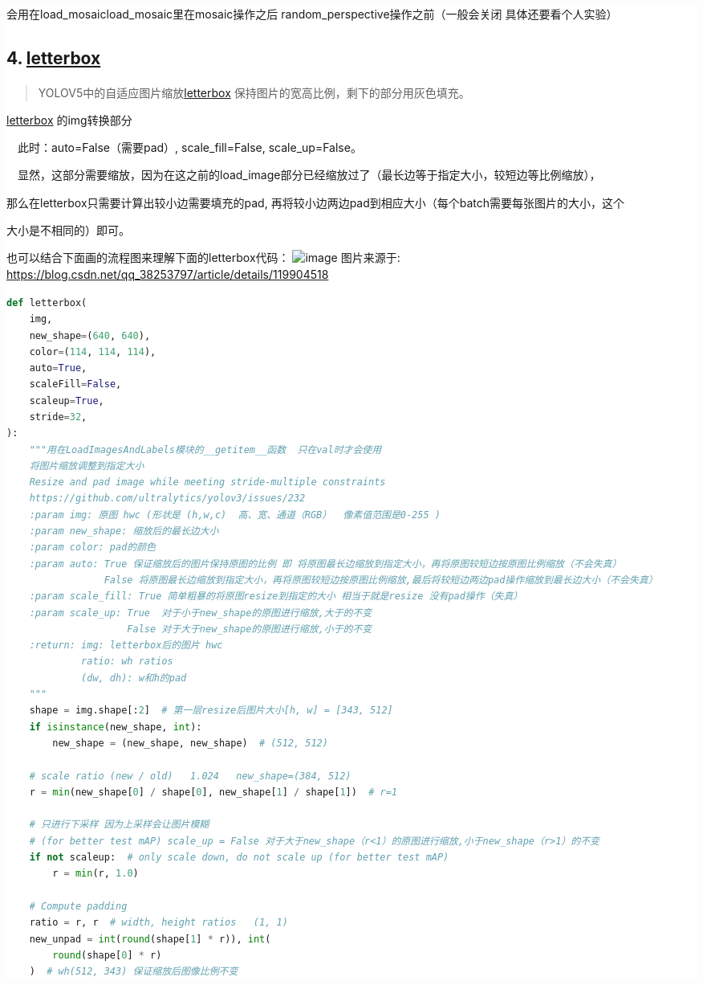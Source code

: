 会用在load_mosaicload_mosaic里在mosaic操作之后 random_perspective操作之前（一般会关闭 具体还要看个人实验）

## 4. [letterbox](https://start.oneflow.org/oneflow-yolo-doc/tutorials/05_chapter/rectangular_reasoning.html#_4)
> YOLOV5中的自适应图片缩放[letterbox](https://start.oneflow.org/oneflow-yolo-doc/tutorials/05_chapter/rectangular_reasoning.html#_4) 保持图片的宽高比例，剩下的部分用灰色填充。


[letterbox](https://start.oneflow.org/oneflow-yolo-doc/tutorials/05_chapter/rectangular_reasoning.html#_4) 的img转换部分

&emsp;此时：auto=False（需要pad）, scale_fill=False, scale_up=False。

&emsp;显然，这部分需要缩放，因为在这之前的load_image部分已经缩放过了（最长边等于指定大小，较短边等比例缩放），

那么在letterbox只需要计算出较小边需要填充的pad, 再将较小边两边pad到相应大小（每个batch需要每张图片的大小，这个

大小是不相同的）即可。

也可以结合下面画的流程图来理解下面的letterbox代码：
![image](https://user-images.githubusercontent.com/109639975/199886935-f1eb92fa-4965-48de-9d2a-e130cd2ae695.png)
图片来源于: https://blog.csdn.net/qq_38253797/article/details/119904518


```python
def letterbox(
    img,
    new_shape=(640, 640),
    color=(114, 114, 114),
    auto=True,
    scaleFill=False,
    scaleup=True,
    stride=32,
):
    """用在LoadImagesAndLabels模块的__getitem__函数  只在val时才会使用
    将图片缩放调整到指定大小
    Resize and pad image while meeting stride-multiple constraints
    https://github.com/ultralytics/yolov3/issues/232
    :param img: 原图 hwc (形状是 (h,w,c)  高、宽、通道（RGB）  像素值范围是0-255 )
    :param new_shape: 缩放后的最长边大小
    :param color: pad的颜色
    :param auto: True 保证缩放后的图片保持原图的比例 即 将原图最长边缩放到指定大小，再将原图较短边按原图比例缩放（不会失真）
                 False 将原图最长边缩放到指定大小，再将原图较短边按原图比例缩放,最后将较短边两边pad操作缩放到最长边大小（不会失真）
    :param scale_fill: True 简单粗暴的将原图resize到指定的大小 相当于就是resize 没有pad操作（失真）
    :param scale_up: True  对于小于new_shape的原图进行缩放,大于的不变
                     False 对于大于new_shape的原图进行缩放,小于的不变
    :return: img: letterbox后的图片 hwc
             ratio: wh ratios
             (dw, dh): w和h的pad
    """
    shape = img.shape[:2]  # 第一层resize后图片大小[h, w] = [343, 512]
    if isinstance(new_shape, int):
        new_shape = (new_shape, new_shape)  # (512, 512)

    # scale ratio (new / old)   1.024   new_shape=(384, 512)
    r = min(new_shape[0] / shape[0], new_shape[1] / shape[1])  # r=1

    # 只进行下采样 因为上采样会让图片模糊
    # (for better test mAP) scale_up = False 对于大于new_shape（r<1）的原图进行缩放,小于new_shape（r>1）的不变
    if not scaleup:  # only scale down, do not scale up (for better test mAP)
        r = min(r, 1.0)

    # Compute padding
    ratio = r, r  # width, height ratios   (1, 1)
    new_unpad = int(round(shape[1] * r)), int(
        round(shape[0] * r)
    )  # wh(512, 343) 保证缩放后图像比例不变
```